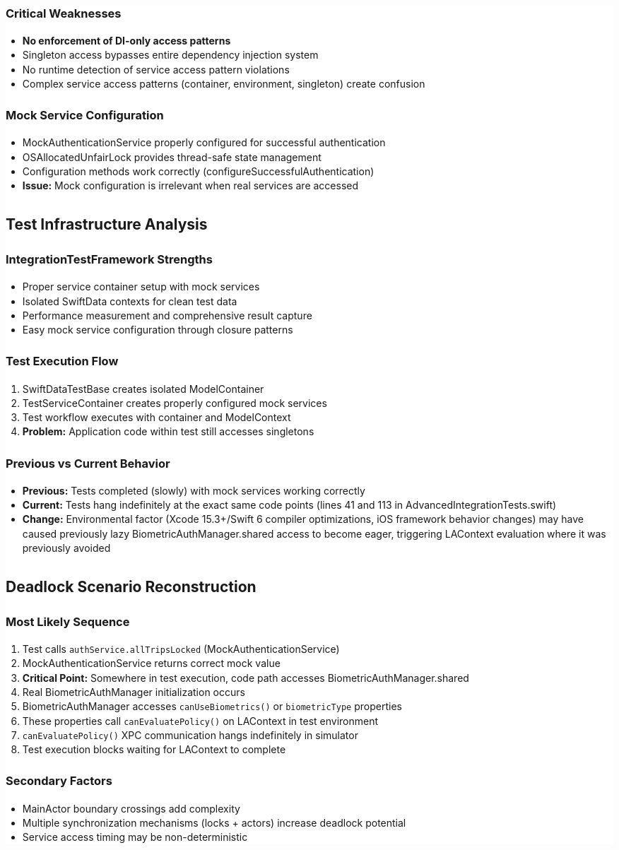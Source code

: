 ### Critical Weaknesses
- **No enforcement of DI-only access patterns**
- Singleton access bypasses entire dependency injection system
- No runtime detection of service access pattern violations
- Complex service access patterns (container, environment, singleton) create confusion

### Mock Service Configuration
- MockAuthenticationService properly configured for successful authentication
- OSAllocatedUnfairLock provides thread-safe state management
- Configuration methods work correctly (configureSuccessfulAuthentication)
- **Issue:** Mock configuration is irrelevant when real services are accessed

## Test Infrastructure Analysis

### IntegrationTestFramework Strengths
- Proper service container setup with mock services
- Isolated SwiftData contexts for clean test data
- Performance measurement and comprehensive result capture
- Easy mock service configuration through closure patterns

### Test Execution Flow
1. SwiftDataTestBase creates isolated ModelContainer
2. TestServiceContainer creates properly configured mock services
3. Test workflow executes with container and ModelContext
4. **Problem:** Application code within test still accesses singletons

### Previous vs Current Behavior
- **Previous:** Tests completed (slowly) with mock services working correctly
- **Current:** Tests hang indefinitely at the exact same code points (lines 41 and 113 in AdvancedIntegrationTests.swift)
- **Change:** Environmental factor (Xcode 15.3+/Swift 6 compiler optimizations, iOS framework behavior changes) may have caused previously lazy BiometricAuthManager.shared access to become eager, triggering LAContext evaluation where it was previously avoided

## Deadlock Scenario Reconstruction

### Most Likely Sequence
1. Test calls `authService.allTripsLocked` (MockAuthenticationService)
2. MockAuthenticationService returns correct mock value
3. **Critical Point:** Somewhere in test execution, code path accesses BiometricAuthManager.shared
4. Real BiometricAuthManager initialization occurs
5. BiometricAuthManager accesses `canUseBiometrics()` or `biometricType` properties
6. These properties call `canEvaluatePolicy()` on LAContext in test environment
7. `canEvaluatePolicy()` XPC communication hangs indefinitely in simulator
8. Test execution blocks waiting for LAContext to complete

### Secondary Factors
- MainActor boundary crossings add complexity
- Multiple synchronization mechanisms (locks + actors) increase deadlock potential
- Service access timing may be non-deterministic
